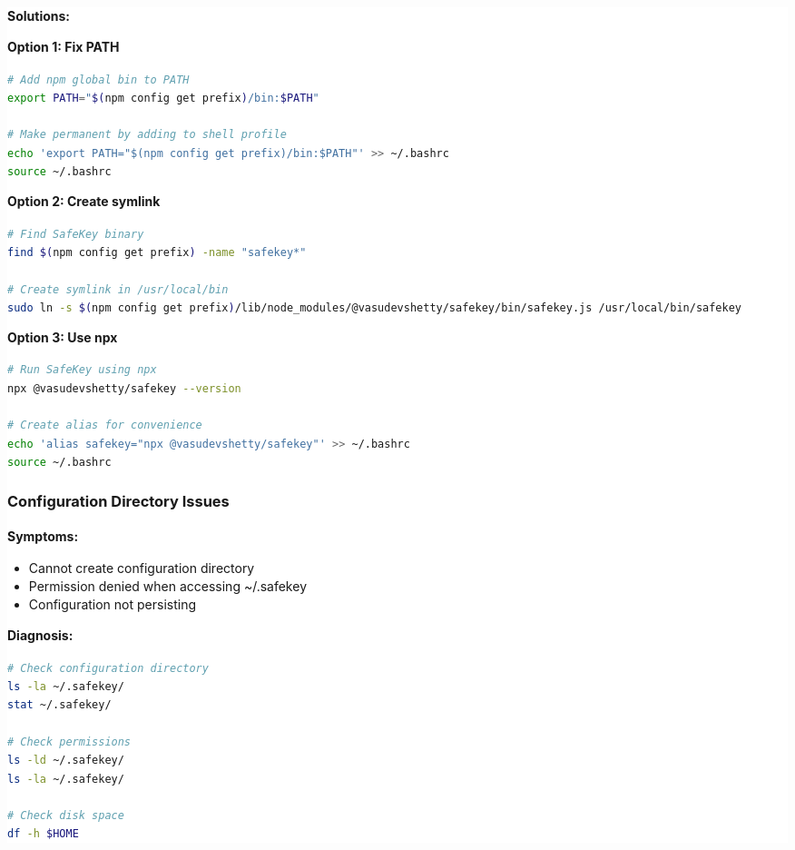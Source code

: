 **Solutions:**

**Option 1: Fix PATH**

```bash
# Add npm global bin to PATH
export PATH="$(npm config get prefix)/bin:$PATH"

# Make permanent by adding to shell profile
echo 'export PATH="$(npm config get prefix)/bin:$PATH"' >> ~/.bashrc
source ~/.bashrc
```

**Option 2: Create symlink**

```bash
# Find SafeKey binary
find $(npm config get prefix) -name "safekey*"

# Create symlink in /usr/local/bin
sudo ln -s $(npm config get prefix)/lib/node_modules/@vasudevshetty/safekey/bin/safekey.js /usr/local/bin/safekey
```

**Option 3: Use npx**

```bash
# Run SafeKey using npx
npx @vasudevshetty/safekey --version

# Create alias for convenience
echo 'alias safekey="npx @vasudevshetty/safekey"' >> ~/.bashrc
source ~/.bashrc
```

### Configuration Directory Issues

**Symptoms:**

- Cannot create configuration directory
- Permission denied when accessing ~/.safekey
- Configuration not persisting

**Diagnosis:**

```bash
# Check configuration directory
ls -la ~/.safekey/
stat ~/.safekey/

# Check permissions
ls -ld ~/.safekey/
ls -la ~/.safekey/

# Check disk space
df -h $HOME
```
